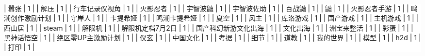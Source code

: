 | 嚣张 | 1 |
| 解压 | 1 |
| 行车记录仪视角 | 1 |
| 火影忍者 | 1 |
| 宇智波鼬 | 1 |
| 宇智波佐助 | 1 |
| 百战鼬 | 1 |
| 鼬 | 1 |
| 火影忍者手游 | 1 |
| 鸣潮创作激励计划 | 1 |
| 守岸人 | 1 |
| 卡提希娅 | 1 |
| 鸣潮卡提希娅 | 1 |
| 夏空 | 1 |
| 风主 | 1 |
| 库洛游戏 | 1 |
| 国产游戏 | 1 |
| 主机游戏 | 1 |
| 西山居 | 1 |
| steam | 1 |
| 解限机 | 1 |
| 解限机定档7月2日 | 1 |
| 国产科幻新游文化出海 | 1 |
| 文化出海 | 1 |
| 洲宝来整活 | 1 |
| 彩蛋 | 1 |
| 黑神话悟空 | 1 |
| 绝区零UP主激励计划 | 1 |
| 仪玄 | 1 |
| 中国文化 | 1 |
| 考据 | 1 |
| 细节 | 1 |
| 道教 | 1 |
| 我的世界 | 1 |
| 模型 | 1 |
| h2d | 1 |
| 打印 | 1 |